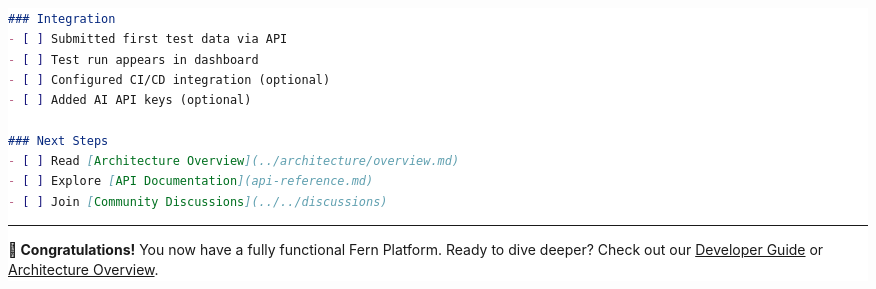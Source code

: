 ```markdown
### Integration
- [ ] Submitted first test data via API
- [ ] Test run appears in dashboard
- [ ] Configured CI/CD integration (optional)
- [ ] Added AI API keys (optional)

### Next Steps
- [ ] Read [Architecture Overview](../architecture/overview.md)
- [ ] Explore [API Documentation](api-reference.md)
- [ ] Join [Community Discussions](../../discussions)
```

---

**🎉 Congratulations!** You now have a fully functional Fern Platform. Ready to dive deeper? Check out our [Developer Guide](local-development.md) or [Architecture Overview](../architecture/overview.md).
